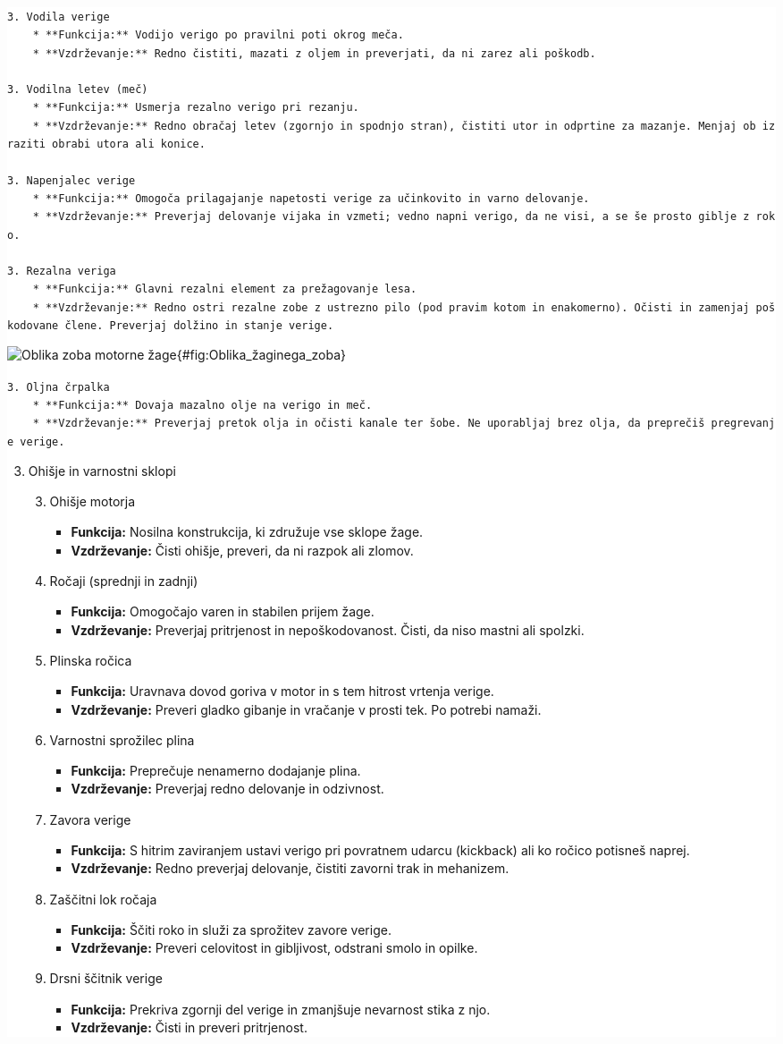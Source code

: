     3. Vodila verige
        * **Funkcija:** Vodijo verigo po pravilni poti okrog meča.
        * **Vzdrževanje:** Redno čistiti, mazati z oljem in preverjati, da ni zarez ali poškodb.

    3. Vodilna letev (meč)
        * **Funkcija:** Usmerja rezalno verigo pri rezanju.
        * **Vzdrževanje:** Redno obračaj letev (zgornjo in spodnjo stran), čistiti utor in odprtine za mazanje. Menjaj ob izraziti obrabi utora ali konice.

    3. Napenjalec verige
        * **Funkcija:** Omogoča prilagajanje napetosti verige za učinkovito in varno delovanje.
        * **Vzdrževanje:** Preverjaj delovanje vijaka in vzmeti; vedno napni verigo, da ne visi, a se še prosto giblje z roko.

    3. Rezalna veriga
        * **Funkcija:** Glavni rezalni element za prežagovanje lesa.
        * **Vzdrževanje:** Redno ostri rezalne zobe z ustrezno pilo (pod pravim kotom in enakomerno). Očisti in zamenjaj poškodovane člene. Preverjaj dolžino in stanje verige.
![Oblika zoba motorne žage](./slike/Oblika_žaginega_zoba.png){#fig:Oblika_žaginega_zoba}

    3. Oljna črpalka
        * **Funkcija:** Dovaja mazalno olje na verigo in meč.
        * **Vzdrževanje:** Preverjaj pretok olja in očisti kanale ter šobe. Ne uporabljaj brez olja, da preprečiš pregrevanje verige.

3. Ohišje in varnostni sklopi

    3. Ohišje motorja
        * **Funkcija:** Nosilna konstrukcija, ki združuje vse sklope žage.
        * **Vzdrževanje:** Čisti ohišje, preveri, da ni razpok ali zlomov.

    3. Ročaji (sprednji in zadnji)
        * **Funkcija:** Omogočajo varen in stabilen prijem žage.
        * **Vzdrževanje:** Preverjaj pritrjenost in nepoškodovanost. Čisti, da niso mastni ali spolzki.

    3. Plinska ročica
        * **Funkcija:** Uravnava dovod goriva v motor in s tem hitrost vrtenja verige.
        * **Vzdrževanje:** Preveri gladko gibanje in vračanje v prosti tek. Po potrebi namaži.

    3. Varnostni sprožilec plina
        * **Funkcija:** Preprečuje nenamerno dodajanje plina.
        * **Vzdrževanje:** Preverjaj redno delovanje in odzivnost.

    3. Zavora verige
        * **Funkcija:** S hitrim zaviranjem ustavi verigo pri povratnem udarcu (kickback) ali ko ročico potisneš naprej.
        * **Vzdrževanje:** Redno preverjaj delovanje, čistiti zavorni trak in mehanizem.

    3. Zaščitni lok ročaja
        * **Funkcija:** Ščiti roko in služi za sprožitev zavore verige.
        * **Vzdrževanje:** Preveri celovitost in gibljivost, odstrani smolo in opilke.

    3. Drsni ščitnik verige
        * **Funkcija:** Prekriva zgornji del verige in zmanjšuje nevarnost stika z njo.
        * **Vzdrževanje:** Čisti in preveri pritrjenost.

